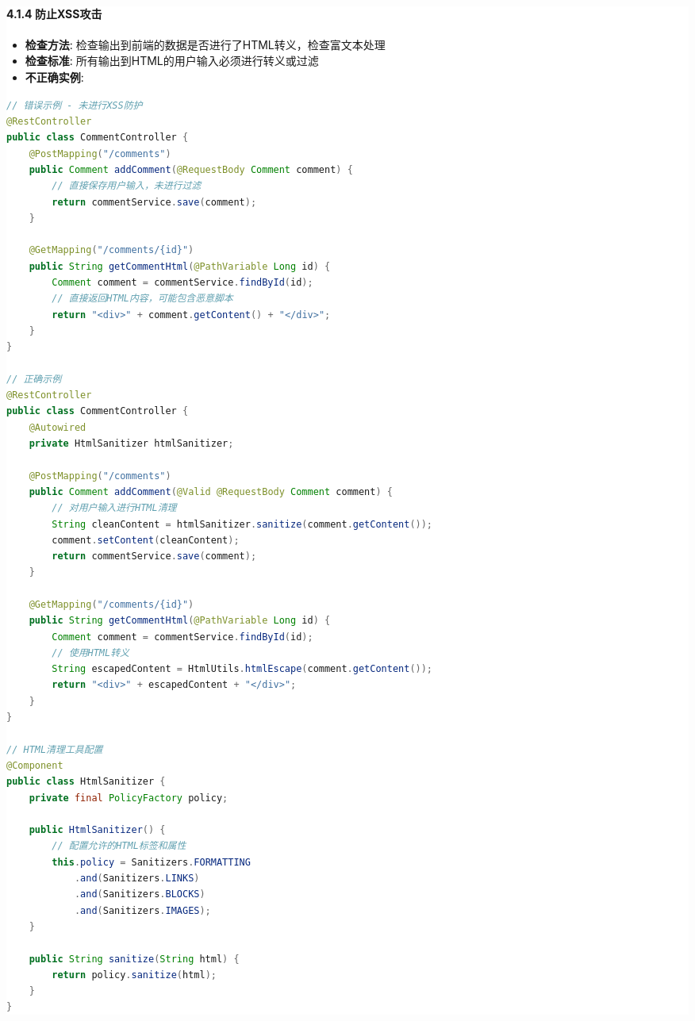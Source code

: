#### 4.1.4 防止XSS攻击
- **检查方法**: 检查输出到前端的数据是否进行了HTML转义，检查富文本处理
- **检查标准**: 所有输出到HTML的用户输入必须进行转义或过滤
- **不正确实例**:
```java
// 错误示例 - 未进行XSS防护
@RestController
public class CommentController {
    @PostMapping("/comments")
    public Comment addComment(@RequestBody Comment comment) {
        // 直接保存用户输入，未进行过滤
        return commentService.save(comment);
    }
    
    @GetMapping("/comments/{id}")
    public String getCommentHtml(@PathVariable Long id) {
        Comment comment = commentService.findById(id);
        // 直接返回HTML内容，可能包含恶意脚本
        return "<div>" + comment.getContent() + "</div>";
    }
}

// 正确示例
@RestController
public class CommentController {
    @Autowired
    private HtmlSanitizer htmlSanitizer;
    
    @PostMapping("/comments")
    public Comment addComment(@Valid @RequestBody Comment comment) {
        // 对用户输入进行HTML清理
        String cleanContent = htmlSanitizer.sanitize(comment.getContent());
        comment.setContent(cleanContent);
        return commentService.save(comment);
    }
    
    @GetMapping("/comments/{id}")
    public String getCommentHtml(@PathVariable Long id) {
        Comment comment = commentService.findById(id);
        // 使用HTML转义
        String escapedContent = HtmlUtils.htmlEscape(comment.getContent());
        return "<div>" + escapedContent + "</div>";
    }
}

// HTML清理工具配置
@Component
public class HtmlSanitizer {
    private final PolicyFactory policy;
    
    public HtmlSanitizer() {
        // 配置允许的HTML标签和属性
        this.policy = Sanitizers.FORMATTING
            .and(Sanitizers.LINKS)
            .and(Sanitizers.BLOCKS)
            .and(Sanitizers.IMAGES);
    }
    
    public String sanitize(String html) {
        return policy.sanitize(html);
    }
}
```
